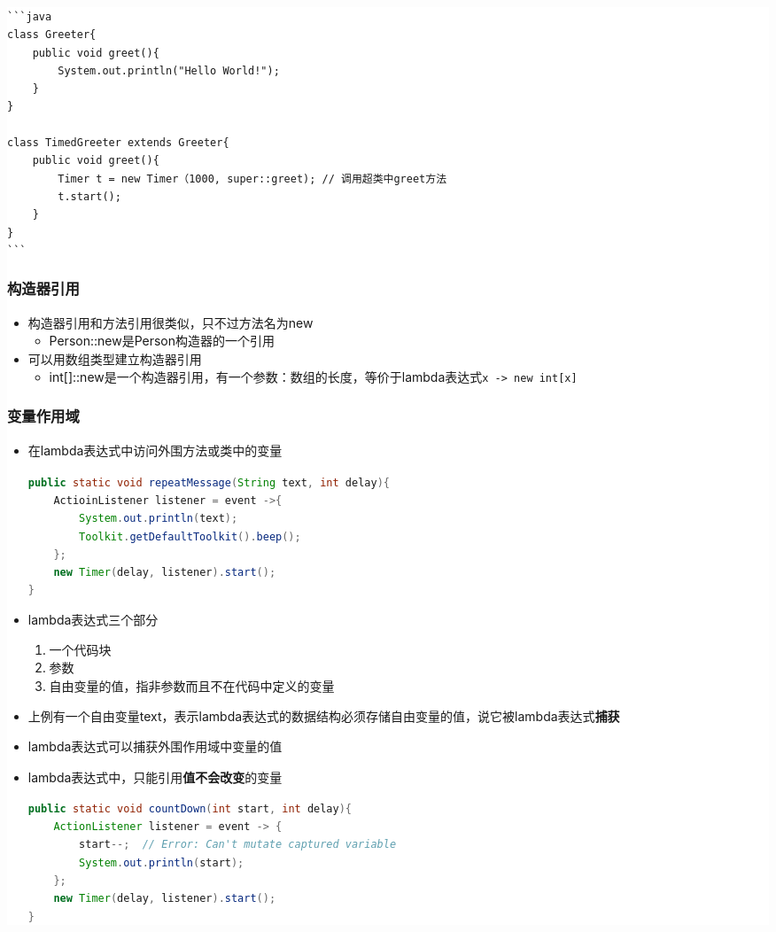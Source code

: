     ```java
    class Greeter{
        public void greet(){
            System.out.println("Hello World!");
        }
    }
    
    class TimedGreeter extends Greeter{
        public void greet(){
            Timer t = new Timer（1000, super::greet); // 调用超类中greet方法
            t.start();
        }
    }
    ```

### 构造器引用

* 构造器引用和方法引用很类似，只不过方法名为new
  * Person::new是Person构造器的一个引用
* 可以用数组类型建立构造器引用
  * int[]::new是一个构造器引用，有一个参数：数组的长度，等价于lambda表达式`x -> new int[x] `

### 变量作用域

* 在lambda表达式中访问外围方法或类中的变量

  ```java
  public static void repeatMessage(String text, int delay){
      ActioinListener listener = event ->{
          System.out.println(text);
          Toolkit.getDefaultToolkit().beep();
      };
      new Timer(delay, listener).start();
  }
  ```

* lambda表达式三个部分

  1. 一个代码块
  2. 参数
  3. 自由变量的值，指非参数而且不在代码中定义的变量

* 上例有一个自由变量text，表示lambda表达式的数据结构必须存储自由变量的值，说它被lambda表达式**捕获**

* lambda表达式可以捕获外围作用域中变量的值

* lambda表达式中，只能引用**值不会改变**的变量

  ```java
  public static void countDown(int start, int delay){
      ActionListener listener = event -> {
          start--;	// Error: Can't mutate captured variable
          System.out.println(start);
      };
      new Timer(delay, listener).start();
  }
  ```
